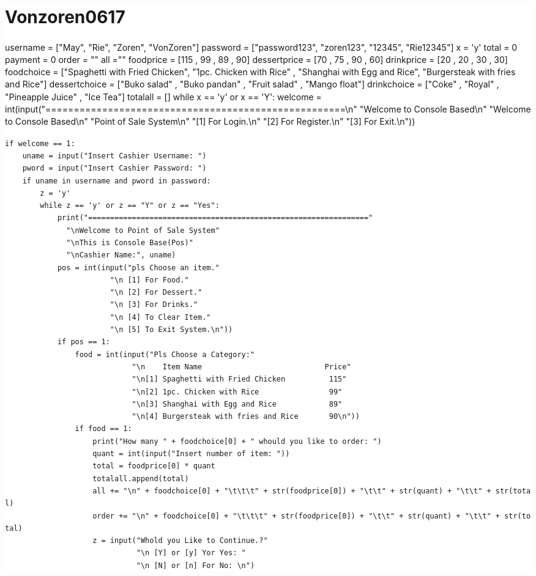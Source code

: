 # Vonzoren0617
username = ["May", "Rie", "Zoren", "VonZoren"]
password = ["password123", "zoren123", "12345", "Rie12345"]
x = 'y'
total = 0
payment = 0
order = ""
all =""
foodprice = [115 , 99 , 89 , 90]
dessertprice = [70 , 75 , 90 , 60]
drinkprice  = [20 , 20 , 30 , 30]
foodchoice = ["Spaghetti with Fried Chicken",
              "1pc. Chicken with Rice" ,
              "Shanghai with Egg and Rice",
              "Burgersteak with fries and Rice"]
dessertchoice = ["Buko salad" , "Buko pandan" , "Fruit salad" , "Mango float"]
drinkchoice = ["Coke" , "Royal" , "Pineapple Juice" , "Ice Tea"]
totalall = []
while x == 'y' or x == 'Y':
    welcome = int(input("=====================================================\n"
                    "Welcome to Console Based\n"
                    "Welcome to Console Based\n"
                    "Point of Sale System\n"
                    "[1] For Login.\n"
                    "[2] For Register.\n"
                    "[3] For Exit.\n"))

    if welcome == 1:
        uname = input("Insert Cashier Username: ")
        pword = input("Insert Cashier Password: ")
        if uname in username and pword in password:
            z = 'y'
            while z == 'y' or z == "Y" or z == "Yes":
                print("================================================================"
                  "\nWelcome to Point of Sale System"
                  "\nThis is Console Base(Pos)"
                  "\nCashier Name:", uname)
                pos = int(input("pls Choose an item."
                            "\n [1] For Food."
                            "\n [2] For Dessert."
                            "\n [3] For Drinks."
                            "\n [4] To Clear Item."
                            "\n [5] To Exit System.\n"))
                if pos == 1:
                    food = int(input("Pls Choose a Category:"
                                 "\n    Item Name                            Price"
                                 "\n[1] Spaghetti with Fried Chicken          115"
                                 "\n[2] 1pc. Chicken with Rice                99"
                                 "\n[3] Shanghai with Egg and Rice            89"
                                 "\n[4] Burgersteak with fries and Rice       90\n"))
                    if food == 1:
                        print("How many " + foodchoice[0] + " whould you like to order: ")
                        quant = int(input("Insert number of item: "))
                        total = foodprice[0] * quant
                        totalall.append(total)
                        all += "\n" + foodchoice[0] + "\t\t\t" + str(foodprice[0]) + "\t\t" + str(quant) + "\t\t" + str(total)
                        order += "\n" + foodchoice[0] + "\t\t\t" + str(foodprice[0]) + "\t\t" + str(quant) + "\t\t" + str(total)
                        z = input("Whold you Like to Continue.?"
                                  "\n [Y] or [y] Yor Yes: "
                                  "\n [N] or [n] For No: \n")